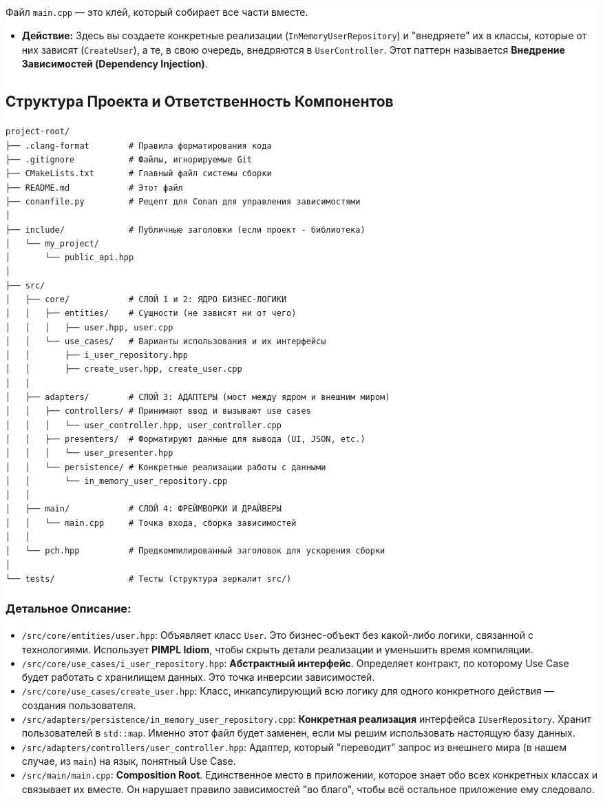 Файл `main.cpp` — это клей, который собирает все части вместе.

  - **Действие:** Здесь вы создаете конкретные реализации (`InMemoryUserRepository`) и "внедряете" их в классы, которые от них зависят (`CreateUser`), а те, в свою очередь, внедряются в `UserController`. Этот паттерн называется **Внедрение Зависимостей (Dependency Injection)**.

## Структура Проекта и Ответственность Компонентов

```
project-root/
├── .clang-format        # Правила форматирования кода
├── .gitignore           # Файлы, игнорируемые Git
├── CMakeLists.txt       # Главный файл системы сборки
├── README.md            # Этот файл
├── conanfile.py         # Рецепт для Conan для управления зависимостями
│
├── include/             # Публичные заголовки (если проект - библиотека)
│   └── my_project/
│       └── public_api.hpp
│
├── src/
│   ├── core/            # СЛОЙ 1 и 2: ЯДРО БИЗНЕС-ЛОГИКИ
│   │   ├── entities/    # Cущности (не зависят ни от чего)
│   │   │   ├── user.hpp, user.cpp
│   │   └── use_cases/   # Варианты использования и их интерфейсы
│   │       ├── i_user_repository.hpp
│   │       ├── create_user.hpp, create_user.cpp
│   │
│   ├── adapters/        # СЛОЙ 3: АДАПТЕРЫ (мост между ядром и внешним миром)
│   │   ├── controllers/ # Принимают ввод и вызывают use cases
│   │   │   └── user_controller.hpp, user_controller.cpp
│   │   ├── presenters/  # Форматируют данные для вывода (UI, JSON, etc.)
│   │   │   └── user_presenter.hpp
│   │   └── persistence/ # Конкретные реализации работы с данными
│   │       └── in_memory_user_repository.cpp
│   │
│   ├── main/            # СЛОЙ 4: ФРЕЙМВОРКИ И ДРАЙВЕРЫ
│   │   └── main.cpp     # Точка входа, сборка зависимостей
│   │
│   └── pch.hpp          # Предкомпилированный заголовок для ускорения сборки
│
└── tests/               # Тесты (структура зеркалит src/)
```

### Детальное Описание:

  - `/src/core/entities/user.hpp`: Объявляет класс `User`. Это бизнес-объект без какой-либо логики, связанной с технологиями. Использует **PIMPL Idiom**, чтобы скрыть детали реализации и уменьшить время компиляции.
  - `/src/core/use_cases/i_user_repository.hpp`: **Абстрактный интерфейс**. Определяет контракт, по которому Use Case будет работать с хранилищем данных. Это точка инверсии зависимостей.
  - `/src/core/use_cases/create_user.hpp`: Класс, инкапсулирующий всю логику для одного конкретного действия — создания пользователя.
  - `/src/adapters/persistence/in_memory_user_repository.cpp`: **Конкретная реализация** интерфейса `IUserRepository`. Хранит пользователей в `std::map`. Именно этот файл будет заменен, если мы решим использовать настоящую базу данных.
  - `/src/adapters/controllers/user_controller.hpp`: Адаптер, который "переводит" запрос из внешнего мира (в нашем случае, из `main`) на язык, понятный Use Case.
  - `/src/main/main.cpp`: **Composition Root**. Единственное место в приложении, которое знает обо всех конкретных классах и связывает их вместе. Он нарушает правило зависимостей "во благо", чтобы всё остальное приложение ему следовало.
